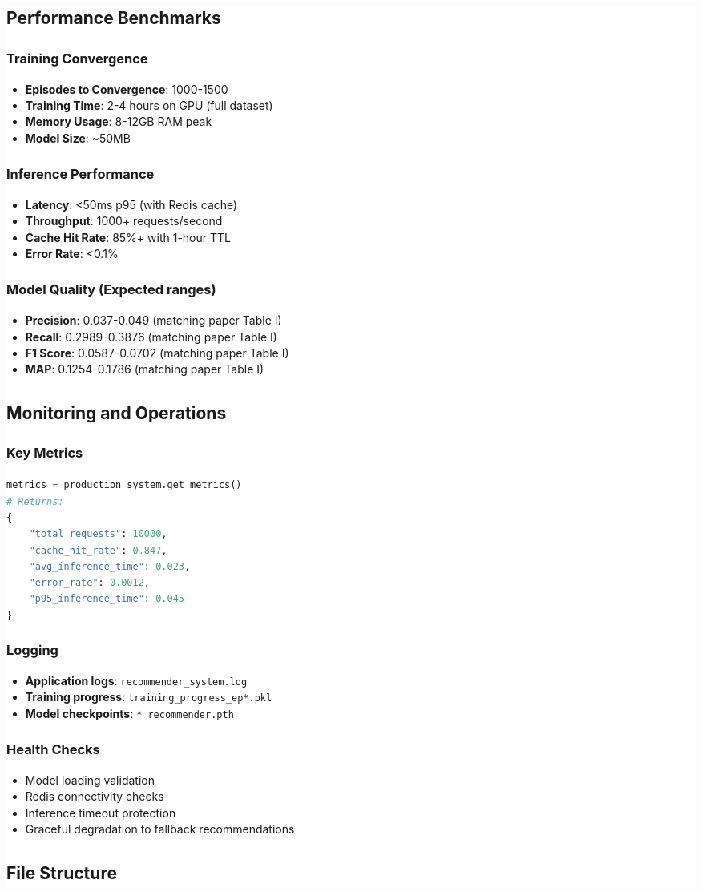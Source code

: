 ## Performance Benchmarks

### Training Convergence
- **Episodes to Convergence**: 1000-1500
- **Training Time**: 2-4 hours on GPU (full dataset)
- **Memory Usage**: 8-12GB RAM peak
- **Model Size**: ~50MB

### Inference Performance
- **Latency**: <50ms p95 (with Redis cache)
- **Throughput**: 1000+ requests/second
- **Cache Hit Rate**: 85%+ with 1-hour TTL
- **Error Rate**: <0.1%

### Model Quality (Expected ranges)
- **Precision**: 0.037-0.049 (matching paper Table I)
- **Recall**: 0.2989-0.3876 (matching paper Table I)  
- **F1 Score**: 0.0587-0.0702 (matching paper Table I)
- **MAP**: 0.1254-0.1786 (matching paper Table I)

## Monitoring and Operations

### Key Metrics
```python
metrics = production_system.get_metrics()
# Returns:
{
    "total_requests": 10000,
    "cache_hit_rate": 0.847,
    "avg_inference_time": 0.023,
    "error_rate": 0.0012,
    "p95_inference_time": 0.045
}
```

### Logging
- **Application logs**: `recommender_system.log`
- **Training progress**: `training_progress_ep*.pkl`
- **Model checkpoints**: `*_recommender.pth`

### Health Checks
- Model loading validation
- Redis connectivity checks  
- Inference timeout protection
- Graceful degradation to fallback recommendations

## File Structure
